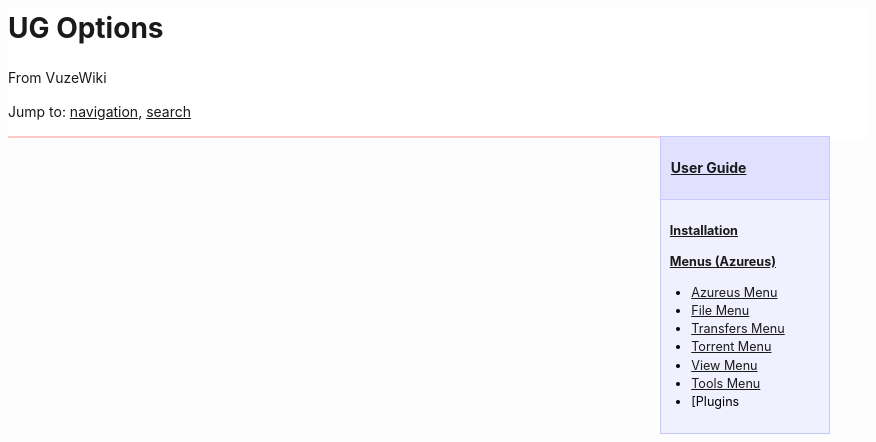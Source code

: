 <div id="mw-page-base" class="noprint">

</div>

<div id="mw-head-base" class="noprint">

</div>

<div id="content" class="mw-body" role="main">

<span id="top"></span>

<div class="mw-indicators">

</div>

# UG Options

<div id="bodyContent" class="mw-body-content">

<div id="siteSub">

From VuzeWiki

</div>

<div id="contentSub">

</div>

<div id="jump-to-nav" class="mw-jump">

Jump to: [navigation](#mw-head), [search](#p-search)

</div>

<div id="mw-content-text" class="mw-content-ltr" lang="en" dir="ltr">

<div class="MainPageBG"
style="width:820px;border: 1px solid #ffc9c9; color: #000; background-color: rgb(255,255,255)">

<div
style="margin: -1px -1px 5px 8px; float:right; padding:0px; border:1px solid #c6c9ff; width:12em; background-color: #f0f0ff">

<div
style="padding: 0.5em 0.7em; border-bottom:1px solid #c6c9ff; background-color: #E1E1FF">

**[User
Guide](/web/20220417141153/https://wiki.vuze.com/w/User_Guide "User Guide")**

</div>

<div style="padding: 0.7em; font-size: 90%;">

[**Installation**](/web/20220417141153/https://wiki.vuze.com/w/Initial_Setup_Guide "Initial Setup Guide")

[**Menus
(Azureus)**](/web/20220417141153/https://wiki.vuze.com/w/UG_Menus "UG Menus")

-   [Azureus
    Menu](/web/20220417141153/https://wiki.vuze.com/w/UG_Menus#Azureus_Menu "UG Menus")
-   [File
    Menu](/web/20220417141153/https://wiki.vuze.com/w/UG_Menus#File_Menu "UG Menus")
-   [Transfers
    Menu](/web/20220417141153/https://wiki.vuze.com/w/UG_Menus#Transfers_Menu "UG Menus")
-   [Torrent
    Menu](/web/20220417141153/https://wiki.vuze.com/w/UG_Menus#Torrent_Menu "UG Menus")
-   [View
    Menu](/web/20220417141153/https://wiki.vuze.com/w/UG_Menus#View_Menu "UG Menus")
-   [Tools
    Menu](/web/20220417141153/https://wiki.vuze.com/w/UG_Menus#Tools_Menu "UG Menus")
-   [Plugins